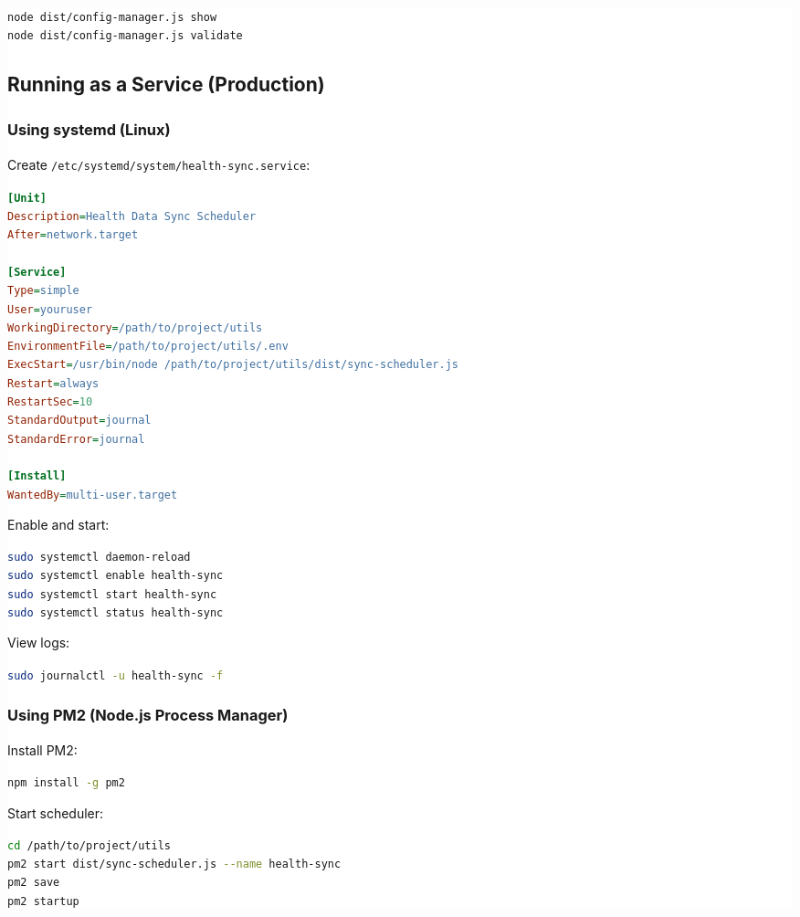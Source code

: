 ```bash
node dist/config-manager.js show
node dist/config-manager.js validate
```

## Running as a Service (Production)

### Using systemd (Linux)

Create `/etc/systemd/system/health-sync.service`:

```ini
[Unit]
Description=Health Data Sync Scheduler
After=network.target

[Service]
Type=simple
User=youruser
WorkingDirectory=/path/to/project/utils
EnvironmentFile=/path/to/project/utils/.env
ExecStart=/usr/bin/node /path/to/project/utils/dist/sync-scheduler.js
Restart=always
RestartSec=10
StandardOutput=journal
StandardError=journal

[Install]
WantedBy=multi-user.target
```

Enable and start:
```bash
sudo systemctl daemon-reload
sudo systemctl enable health-sync
sudo systemctl start health-sync
sudo systemctl status health-sync
```

View logs:
```bash
sudo journalctl -u health-sync -f
```

### Using PM2 (Node.js Process Manager)

Install PM2:
```bash
npm install -g pm2
```

Start scheduler:
```bash
cd /path/to/project/utils
pm2 start dist/sync-scheduler.js --name health-sync
pm2 save
pm2 startup
```
